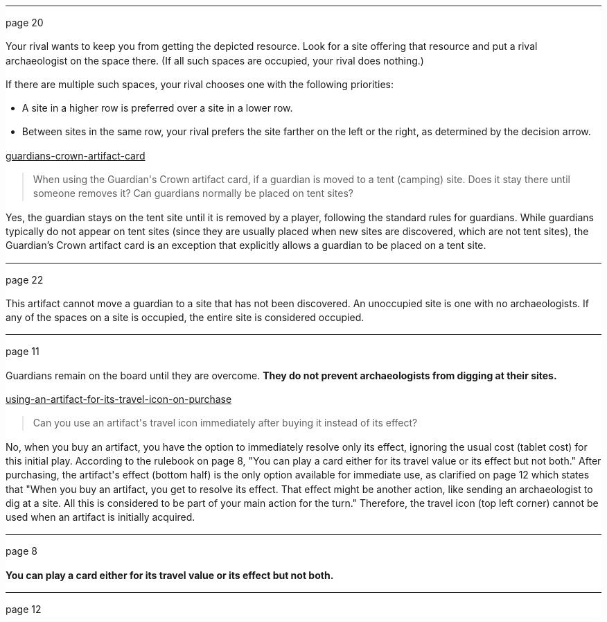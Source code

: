 ----
page 20

Your rival wants to keep you from getting the depicted resource. Look for a site offering that resource and put a rival archaeologist on the space there. (If all such spaces are occupied, your rival does nothing.)

If there are multiple such spaces, your rival chooses one with the following priorities:

 - A site in a higher row is preferred over a site in a lower row.

 - Between sites in the same row, your rival prefers the site farther on the left or the right, as determined by the decision arrow.

[guardians-crown-artifact-card](https://boardgamegeek.com/thread/3027659/guardians-crown-artifact-card)

> When using the Guardian's Crown artifact card, if a guardian is moved to a tent (camping) site. Does it stay there until someone removes it? Can guardians normally be placed on tent sites?

Yes, the guardian stays on the tent site until it is removed by a player, following the standard rules for guardians. While guardians typically do not appear on tent sites (since they are usually placed when new sites are discovered, which are not tent sites), the Guardian’s Crown artifact card is an exception that explicitly allows a guardian to be placed on a tent site.

----
page 22

This artifact cannot move a guardian to a site that has not been discovered. An unoccupied site is one with no archaeologists. If any of the spaces on a site is occupied, the entire site is considered occupied.

----
page 11

Guardians remain on the board until they are overcome. **They do not prevent archaeologists from digging at their sites.**

[using-an-artifact-for-its-travel-icon-on-purchase](https://boardgamegeek.com/thread/2569690/using-an-artifact-for-its-travel-icon-on-purchase)

> Can you use an artifact's travel icon immediately after buying it instead of its effect?

No, when you buy an artifact, you have the option to immediately resolve only its effect, ignoring the usual cost (tablet cost) for this initial play. According to the rulebook on page 8, "You can play a card either for its travel value or its effect but not both." After purchasing, the artifact's effect (bottom half) is the only option available for immediate use, as clarified on page 12 which states that "When you buy an artifact, you get to resolve its effect. That effect might be another action, like sending an archaeologist to dig at a site. All this is considered to be part of your main action for the turn." Therefore, the travel icon (top left corner) cannot be used when an artifact is initially acquired.

----
page 8

**You can play a card either for its travel value or its effect but not both.**

----
page 12
